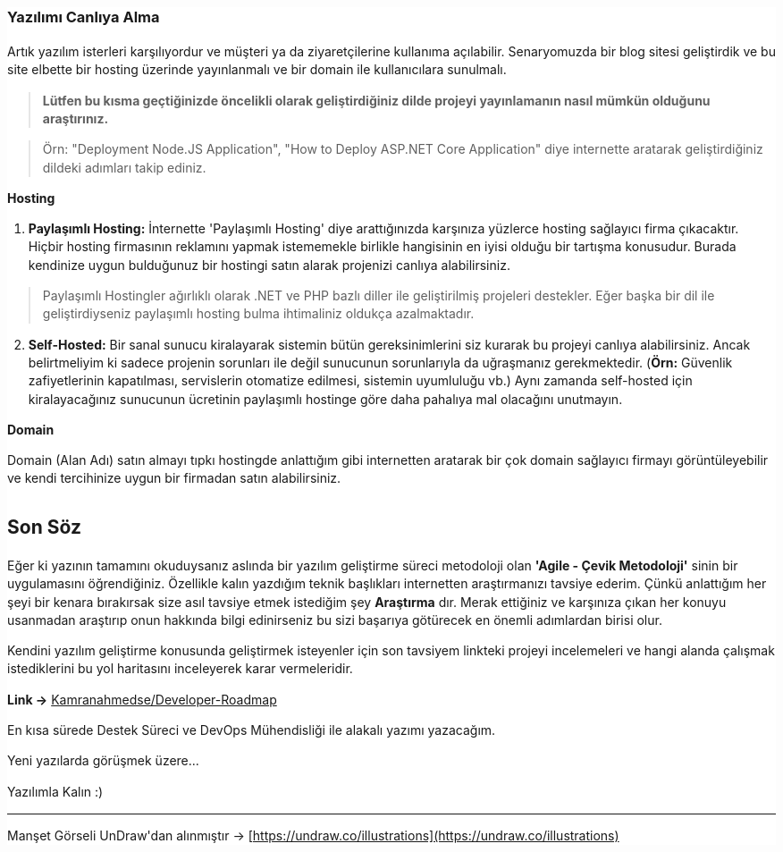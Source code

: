 ### Yazılımı Canlıya Alma
Artık yazılım isterleri karşılıyordur ve müşteri ya da ziyaretçilerine kullanıma açılabilir. Senaryomuzda bir blog sitesi geliştirdik ve bu site elbette bir hosting üzerinde yayınlanmalı ve bir domain ile kullanıcılara sunulmalı.

>**Lütfen bu kısma geçtiğinizde öncelikli olarak geliştirdiğiniz dilde projeyi yayınlamanın nasıl mümkün olduğunu araştırınız.**

>Örn: "Deployment Node.JS Application", "How to Deploy ASP.NET Core Application" diye internette aratarak geliştirdiğiniz dildeki adımları takip ediniz.

**Hosting**

1. **Paylaşımlı Hosting:** İnternette 'Paylaşımlı Hosting' diye arattığınızda karşınıza yüzlerce hosting sağlayıcı firma çıkacaktır. Hiçbir hosting firmasının reklamını yapmak istememekle birlikle hangisinin en iyisi olduğu bir tartışma konusudur. Burada kendinize uygun bulduğunuz bir hostingi satın alarak projenizi canlıya alabilirsiniz.

>Paylaşımlı Hostingler ağırlıklı olarak .NET ve PHP bazlı diller ile geliştirilmiş projeleri destekler. Eğer başka bir dil ile geliştirdiyseniz paylaşımlı hosting bulma ihtimaliniz oldukça azalmaktadır.

2. **Self-Hosted:** Bir sanal sunucu kiralayarak sistemin bütün gereksinimlerini siz kurarak bu projeyi canlıya alabilirsiniz. Ancak belirtmeliyim ki sadece projenin sorunları ile değil sunucunun sorunlarıyla da uğraşmanız gerekmektedir. (**Örn:** Güvenlik zafiyetlerinin kapatılması, servislerin otomatize edilmesi, sistemin uyumluluğu vb.) Aynı zamanda self-hosted için kiralayacağınız sunucunun ücretinin paylaşımlı hostinge göre daha pahalıya mal olacağını unutmayın.

**Domain**

Domain (Alan Adı) satın almayı tıpkı hostingde anlattığım gibi internetten aratarak bir çok domain sağlayıcı firmayı görüntüleyebilir ve kendi tercihinize uygun bir firmadan satın alabilirsiniz.

## Son Söz
Eğer ki yazının tamamını okuduysanız aslında bir yazılım geliştirme süreci metodoloji olan **'Agile - Çevik Metodoloji'** sinin bir uygulamasını öğrendiğiniz. Özellikle kalın yazdığım teknik başlıkları internetten araştırmanızı tavsiye ederim. Çünkü anlattığım her şeyi bir kenara bırakırsak size asıl tavsiye etmek istediğim şey **Araştırma** dır. Merak ettiğiniz ve karşınıza çıkan her konuyu usanmadan araştırıp onun hakkında bilgi edinirseniz bu sizi başarıya götürecek en önemli adımlardan birisi olur.

Kendini yazılım geliştirme konusunda geliştirmek isteyenler için son tavsiyem linkteki projeyi incelemeleri ve hangi alanda çalışmak istediklerini bu yol haritasını inceleyerek karar vermeleridir. 

**Link ->** [Kamranahmedse/Developer-Roadmap](https://github.com/kamranahmedse/developer-roadmap)

En kısa sürede Destek Süreci ve DevOps Mühendisliği ile alakalı yazımı yazacağım.

Yeni yazılarda görüşmek üzere...

Yazılımla Kalın :)

---
Manşet Görseli UnDraw'dan alınmıştır -> [https://undraw.co/illustrations](https://undraw.co/illustrations)